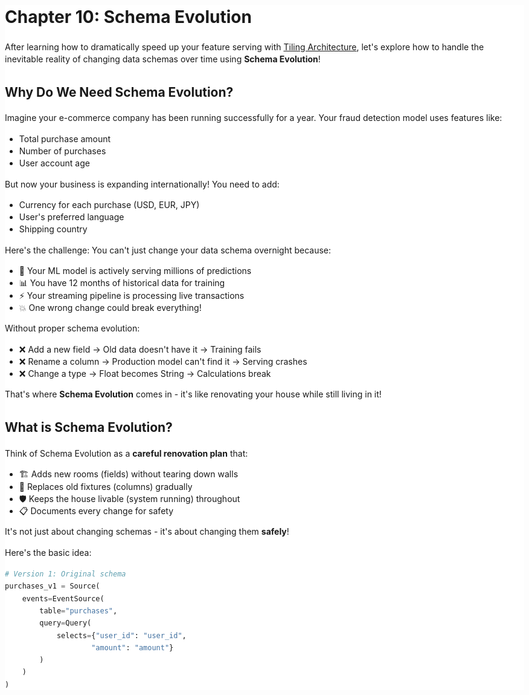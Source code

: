 # Chapter 10: Schema Evolution

After learning how to dramatically speed up your feature serving with [Tiling Architecture](09_tiling_architecture_.md), let's explore how to handle the inevitable reality of changing data schemas over time using **Schema Evolution**!

## Why Do We Need Schema Evolution?

Imagine your e-commerce company has been running successfully for a year. Your fraud detection model uses features like:
- Total purchase amount
- Number of purchases
- User account age

But now your business is expanding internationally! You need to add:
- Currency for each purchase (USD, EUR, JPY)
- User's preferred language
- Shipping country

Here's the challenge: You can't just change your data schema overnight because:
- 🏃 Your ML model is actively serving millions of predictions
- 📊 You have 12 months of historical data for training
- ⚡ Your streaming pipeline is processing live transactions
- 💥 One wrong change could break everything!

Without proper schema evolution:
- ❌ Add a new field → Old data doesn't have it → Training fails
- ❌ Rename a column → Production model can't find it → Serving crashes
- ❌ Change a type → Float becomes String → Calculations break

That's where **Schema Evolution** comes in - it's like renovating your house while still living in it!

## What is Schema Evolution?

Think of Schema Evolution as a **careful renovation plan** that:
- 🏗️ Adds new rooms (fields) without tearing down walls
- 🔄 Replaces old fixtures (columns) gradually
- 🛡️ Keeps the house livable (system running) throughout
- 📋 Documents every change for safety

It's not just about changing schemas - it's about changing them **safely**!

Here's the basic idea:

```python
# Version 1: Original schema
purchases_v1 = Source(
    events=EventSource(
        table="purchases",
        query=Query(
            selects={"user_id": "user_id",
                    "amount": "amount"}
        )
    )
)
```

